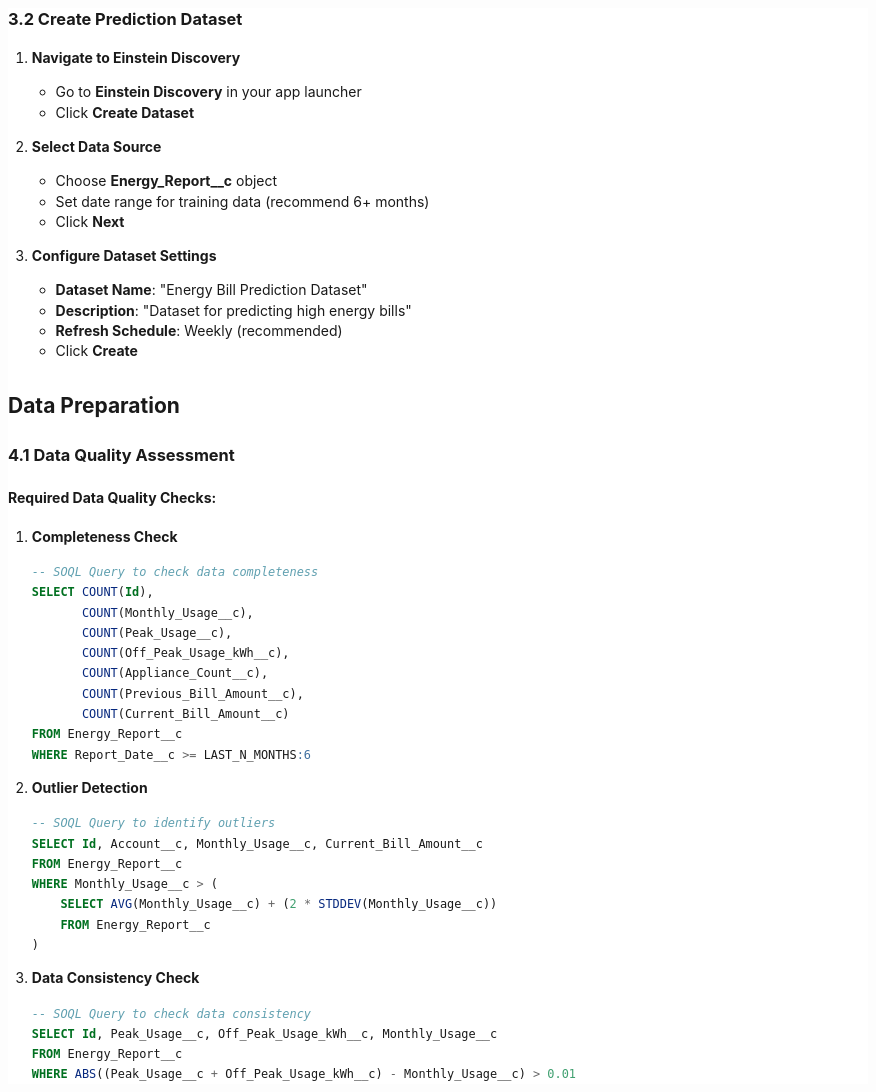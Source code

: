 ### 3.2 Create Prediction Dataset

1. **Navigate to Einstein Discovery**
   - Go to **Einstein Discovery** in your app launcher
   - Click **Create Dataset**

2. **Select Data Source**
   - Choose **Energy_Report__c** object
   - Set date range for training data (recommend 6+ months)
   - Click **Next**

3. **Configure Dataset Settings**
   - **Dataset Name**: "Energy Bill Prediction Dataset"
   - **Description**: "Dataset for predicting high energy bills"
   - **Refresh Schedule**: Weekly (recommended)
   - Click **Create** 

## Data Preparation

### 4.1 Data Quality Assessment

#### Required Data Quality Checks:

1. **Completeness Check**
   ```sql
   -- SOQL Query to check data completeness
   SELECT COUNT(Id), 
          COUNT(Monthly_Usage__c), 
          COUNT(Peak_Usage__c),
          COUNT(Off_Peak_Usage_kWh__c),
          COUNT(Appliance_Count__c),
          COUNT(Previous_Bill_Amount__c),
          COUNT(Current_Bill_Amount__c)
   FROM Energy_Report__c
   WHERE Report_Date__c >= LAST_N_MONTHS:6
   ```

2. **Outlier Detection**
   ```sql
   -- SOQL Query to identify outliers
   SELECT Id, Account__c, Monthly_Usage__c, Current_Bill_Amount__c
   FROM Energy_Report__c
   WHERE Monthly_Usage__c > (
       SELECT AVG(Monthly_Usage__c) + (2 * STDDEV(Monthly_Usage__c))
       FROM Energy_Report__c
   )
   ```

3. **Data Consistency Check**
   ```sql
   -- SOQL Query to check data consistency
   SELECT Id, Peak_Usage__c, Off_Peak_Usage_kWh__c, Monthly_Usage__c
   FROM Energy_Report__c
   WHERE ABS((Peak_Usage__c + Off_Peak_Usage_kWh__c) - Monthly_Usage__c) > 0.01
   ```
